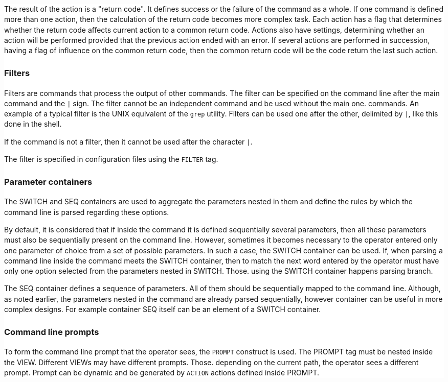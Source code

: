 The result of the action is a "return code". It defines success or the
failure of the command as a whole. If one command is defined more than
one action, then the calculation of the return code becomes more complex
task. Each action has a flag that determines whether the return code
affects current action to a common return code. Actions also have
settings, determining whether an action will be performed provided that
the previous action ended with an error. If several actions are
performed in succession, having a flag of influence on the common return
code, then the common return code will be the code return the last such
action.


### Filters

Filters are commands that process the output of other commands.  The
filter can be specified on the command line after the main command and
the `|` sign.  The filter cannot be an independent command and be used
without the main one.  commands. An example of a typical filter is the
UNIX equivalent of the `grep` utility.  Filters can be used one after
the other, delimited by `|`, like this done in the shell.

If the command is not a filter, then it cannot be used after the character
`|`.

The filter is specified in configuration files using the `FILTER` tag.


### Parameter containers

The SWITCH and SEQ containers are used to aggregate the parameters
nested in them and define the rules by which the command line is parsed
regarding these options.

By default, it is considered that if inside the command it is defined
sequentially several parameters, then all these parameters must also be
sequentially present on the command line. However, sometimes it becomes
necessary to the operator entered only one parameter of choice from a
set of possible parameters.  In such a case, the SWITCH container can be
used. If, when parsing a command line inside the command meets the
SWITCH container, then to match the next word entered by the operator
must have only one option selected from the parameters nested in
SWITCH. Those. using the SWITCH container happens parsing branch.

The SEQ container defines a sequence of parameters. All of them should
be sequentially mapped to the command line. Although, as noted earlier,
the parameters nested in the command are already parsed sequentially,
however container can be useful in more complex designs. For example
container SEQ itself can be an element of a SWITCH container.


### Command line prompts

To form the command line prompt that the operator sees, the `PROMPT`
construct is used.  The PROMPT tag must be nested inside the VIEW.
Different VIEWs may have different prompts. Those. depending on the
current path, the operator sees a different prompt. Prompt can be
dynamic and be generated by `ACTION` actions defined inside PROMPT.
